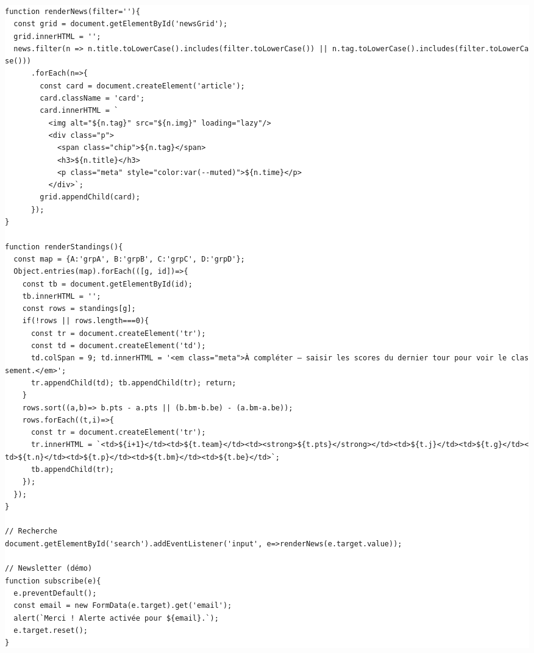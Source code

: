     function renderNews(filter=''){
      const grid = document.getElementById('newsGrid');
      grid.innerHTML = '';
      news.filter(n => n.title.toLowerCase().includes(filter.toLowerCase()) || n.tag.toLowerCase().includes(filter.toLowerCase()))
          .forEach(n=>{
            const card = document.createElement('article');
            card.className = 'card';
            card.innerHTML = `
              <img alt="${n.tag}" src="${n.img}" loading="lazy"/>
              <div class="p">
                <span class="chip">${n.tag}</span>
                <h3>${n.title}</h3>
                <p class="meta" style="color:var(--muted)">${n.time}</p>
              </div>`;
            grid.appendChild(card);
          });
    }

    function renderStandings(){
      const map = {A:'grpA', B:'grpB', C:'grpC', D:'grpD'};
      Object.entries(map).forEach(([g, id])=>{
        const tb = document.getElementById(id);
        tb.innerHTML = '';
        const rows = standings[g];
        if(!rows || rows.length===0){
          const tr = document.createElement('tr');
          const td = document.createElement('td');
          td.colSpan = 9; td.innerHTML = '<em class="meta">À compléter — saisir les scores du dernier tour pour voir le classement.</em>';
          tr.appendChild(td); tb.appendChild(tr); return;
        }
        rows.sort((a,b)=> b.pts - a.pts || (b.bm-b.be) - (a.bm-a.be));
        rows.forEach((t,i)=>{
          const tr = document.createElement('tr');
          tr.innerHTML = `<td>${i+1}</td><td>${t.team}</td><td><strong>${t.pts}</strong></td><td>${t.j}</td><td>${t.g}</td><td>${t.n}</td><td>${t.p}</td><td>${t.bm}</td><td>${t.be}</td>`;
          tb.appendChild(tr);
        });
      });
    }

    // Recherche
    document.getElementById('search').addEventListener('input', e=>renderNews(e.target.value));

    // Newsletter (démo)
    function subscribe(e){
      e.preventDefault();
      const email = new FormData(e.target).get('email');
      alert(`Merci ! Alerte activée pour ${email}.`);
      e.target.reset();
    }

